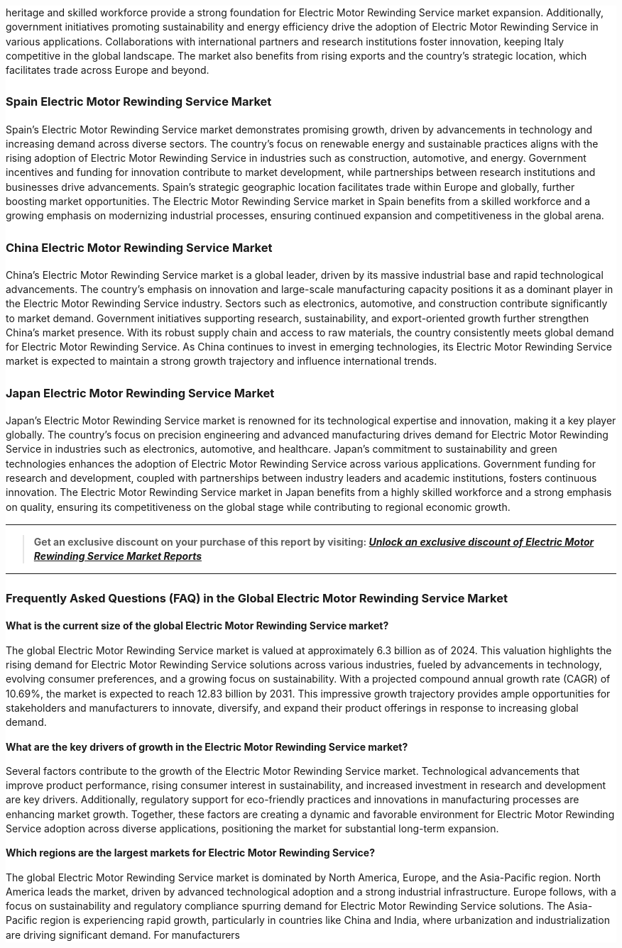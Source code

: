 heritage and skilled workforce provide a strong foundation for Electric Motor Rewinding Service market expansion. Additionally, government initiatives promoting sustainability and energy efficiency drive the adoption of Electric Motor Rewinding Service in various applications. Collaborations with international partners and research institutions foster innovation, keeping Italy competitive in the global landscape. The market also benefits from rising exports and the country&rsquo;s strategic location, which facilitates trade across Europe and beyond.</p><h3>Spain Electric Motor Rewinding Service Market</h3><p>Spain&rsquo;s Electric Motor Rewinding Service market demonstrates promising growth, driven by advancements in technology and increasing demand across diverse sectors. The country&rsquo;s focus on renewable energy and sustainable practices aligns with the rising adoption of Electric Motor Rewinding Service in industries such as construction, automotive, and energy. Government incentives and funding for innovation contribute to market development, while partnerships between research institutions and businesses drive advancements. Spain&rsquo;s strategic geographic location facilitates trade within Europe and globally, further boosting market opportunities. The Electric Motor Rewinding Service market in Spain benefits from a skilled workforce and a growing emphasis on modernizing industrial processes, ensuring continued expansion and competitiveness in the global arena.</p><h3>China Electric Motor Rewinding Service Market</h3><p>China&rsquo;s Electric Motor Rewinding Service market is a global leader, driven by its massive industrial base and rapid technological advancements. The country&rsquo;s emphasis on innovation and large-scale manufacturing capacity positions it as a dominant player in the Electric Motor Rewinding Service industry. Sectors such as electronics, automotive, and construction contribute significantly to market demand. Government initiatives supporting research, sustainability, and export-oriented growth further strengthen China&rsquo;s market presence. With its robust supply chain and access to raw materials, the country consistently meets global demand for Electric Motor Rewinding Service. As China continues to invest in emerging technologies, its Electric Motor Rewinding Service market is expected to maintain a strong growth trajectory and influence international trends.</p><h3>Japan Electric Motor Rewinding Service Market</h3><p>Japan&rsquo;s Electric Motor Rewinding Service market is renowned for its technological expertise and innovation, making it a key player globally. The country&rsquo;s focus on precision engineering and advanced manufacturing drives demand for Electric Motor Rewinding Service in industries such as electronics, automotive, and healthcare. Japan&rsquo;s commitment to sustainability and green technologies enhances the adoption of Electric Motor Rewinding Service across various applications. Government funding for research and development, coupled with partnerships between industry leaders and academic institutions, fosters continuous innovation. The Electric Motor Rewinding Service market in Japan benefits from a highly skilled workforce and a strong emphasis on quality, ensuring its competitiveness on the global stage while contributing to regional economic growth.</p><hr /><blockquote><p><strong>Get an exclusive discount on your purchase of this report by visiting: <em><a href="://marketresearchpulse.com/ask-for-discount/49158?utm_source=Github&amp;utm_medium=0117">Unlock an exclusive discount of Electric Motor Rewinding Service Market Reports</a></em>&nbsp;</strong></p></blockquote><hr /><h3>Frequently Asked Questions (FAQ) in the Global Electric Motor Rewinding Service Market</h3><p><strong>What is the current size of the global Electric Motor Rewinding Service market?</strong></p><p>The global Electric Motor Rewinding Service market is valued at approximately 6.3 billion as of 2024. This valuation highlights the rising demand for Electric Motor Rewinding Service solutions across various industries, fueled by advancements in technology, evolving consumer preferences, and a growing focus on sustainability. With a projected compound annual growth rate (CAGR) of 10.69%, the market is expected to reach 12.83 billion by 2031. This impressive growth trajectory provides ample opportunities for stakeholders and manufacturers to innovate, diversify, and expand their product offerings in response to increasing global demand.</p><p><strong>What are the key drivers of growth in the Electric Motor Rewinding Service market?</strong></p><p>Several factors contribute to the growth of the Electric Motor Rewinding Service market. Technological advancements that improve product performance, rising consumer interest in sustainability, and increased investment in research and development are key drivers. Additionally, regulatory support for eco-friendly practices and innovations in manufacturing processes are enhancing market growth. Together, these factors are creating a dynamic and favorable environment for Electric Motor Rewinding Service adoption across diverse applications, positioning the market for substantial long-term expansion.</p><p><strong>Which regions are the largest markets for Electric Motor Rewinding Service?</strong></p><p>The global Electric Motor Rewinding Service market is dominated by North America, Europe, and the Asia-Pacific region. North America leads the market, driven by advanced technological adoption and a strong industrial infrastructure. Europe follows, with a focus on sustainability and regulatory compliance spurring demand for Electric Motor Rewinding Service solutions. The Asia-Pacific region is experiencing rapid growth, particularly in countries like China and India, where urbanization and industrialization are driving significant demand. For manufacturers
